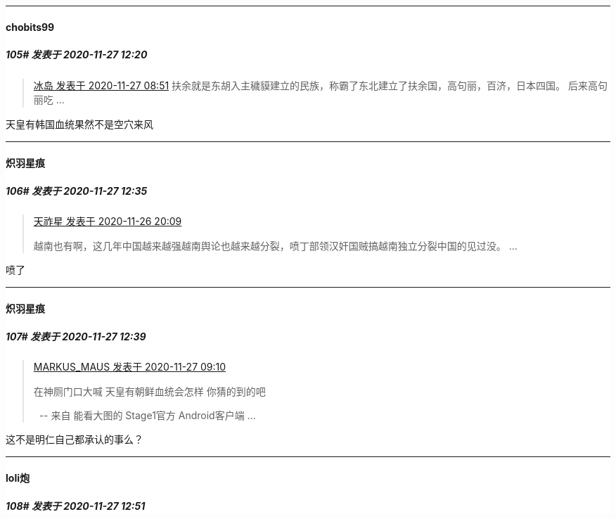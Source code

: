 




*****

####  chobits99  
##### 105#       发表于 2020-11-27 12:20



<blockquote><a href="httphttps://bbs.saraba1st.com/2b/forum.php?mod=redirect&amp;goto=findpost&amp;pid=49533702&amp;ptid=1974388" target="_blank">冰岛 发表于 2020-11-27 08:51</a>
扶余就是东胡入主穢貘建立的民族，称霸了东北建立了扶余国，高句丽，百济，日本四国。
后来高句丽吃 ...</blockquote>
天皇有韩国血统果然不是空穴来风







*****

####  炽羽星痕  
##### 106#       发表于 2020-11-27 12:35



<blockquote><a href="httphttps://bbs.saraba1st.com/2b/forum.php?mod=redirect&amp;goto=findpost&amp;pid=49529621&amp;ptid=1974388" target="_blank">天祚星 发表于 2020-11-26 20:09</a>

越南也有啊，这几年中国越来越强越南舆论也越来越分裂，喷丁部领汉奸国贼搞越南独立分裂中国的见过没。 ...</blockquote>
喷了







*****

####  炽羽星痕  
##### 107#       发表于 2020-11-27 12:39



<blockquote><a href="httphttps://bbs.saraba1st.com/2b/forum.php?mod=redirect&amp;goto=findpost&amp;pid=49533888&amp;ptid=1974388" target="_blank">MARKUS_MAUS 发表于 2020-11-27 09:10</a>

在神厕门口大喊 天皇有朝鲜血统会怎样 你猜的到的吧


  -- 来自 能看大图的 Stage1官方 Android客户端 ...</blockquote>
这不是明仁自己都承认的事么？







*****

####  loli炮  
##### 108#       发表于 2020-11-27 12:51

